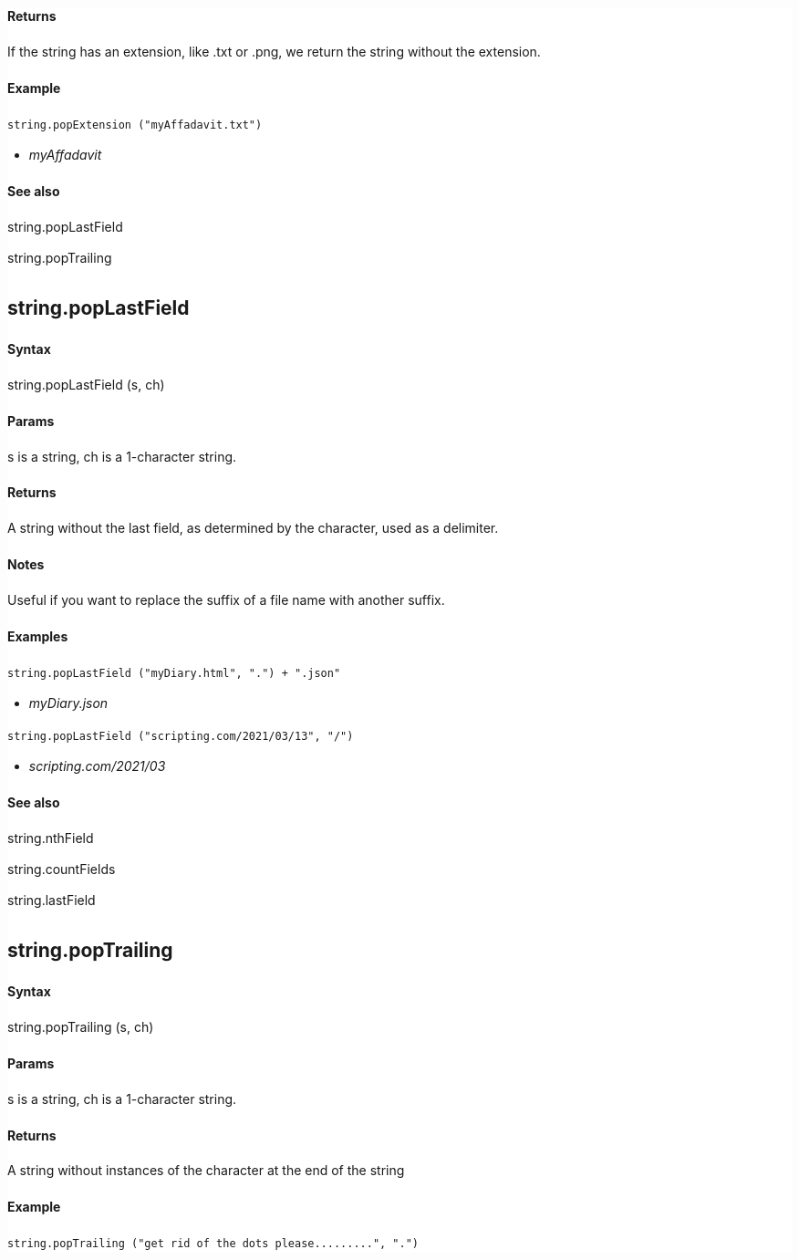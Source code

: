 #### Returns
If the string has an extension, like .txt or .png, we return the string without the extension.

#### Example
`string.popExtension ("myAffadavit.txt")`

- *myAffadavit*

#### See also
string.popLastField

string.popTrailing

## string.popLastField
#### Syntax
string.popLastField (s, ch)

#### Params
s is a string, ch is a 1-character string.

#### Returns
A string without the last field, as determined by the character, used as a delimiter.

#### Notes
Useful if you want to replace the suffix of a file name with another suffix.

#### Examples
`string.popLastField ("myDiary.html", ".") + ".json"`

- *myDiary.json*

`string.popLastField ("scripting.com/2021/03/13", "/")`

- *scripting.com/2021/03*

#### See also
string.nthField

string.countFields

string.lastField

## string.popTrailing
#### Syntax
string.popTrailing (s, ch)

#### Params
s is a string, ch is a 1-character string.

#### Returns
A string without instances of the character at the end of the string

#### Example
`string.popTrailing ("get rid of the dots please.........", ".")`
